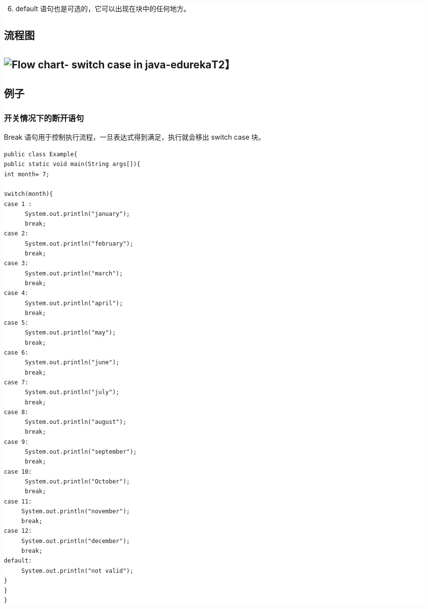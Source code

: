 6.  default 语句也是可选的，它可以出现在块中的任何地方。

## **流程图**

## **![Flow chart- switch case in java-edureka](../Images/ed4f72630ad0a257415f5831eafe0061.png)T2】**

## **例子**

### **开关情况下的断开语句**

Break 语句用于控制执行流程，一旦表达式得到满足，执行就会移出 switch case 块。

```
public class Example{
public static void main(String args[]){
int month= 7;

switch(month){
case 1 :
      System.out.println("january");
      break;
case 2:
      System.out.println("february");
      break;
case 3:
      System.out.println("march");
      break;
case 4:
      System.out.println("april");
      break;
case 5:
      System.out.println("may");
      break;
case 6:
      System.out.println("june");
      break;
case 7:
      System.out.println("july");
      break;
case 8:
      System.out.println("august");
      break;
case 9:
      System.out.println("september");
      break;
case 10:
      System.out.println("October");
      break;
case 11:
     System.out.println("november");
     break;
case 12:
     System.out.println("december");
     break;
default:
     System.out.println("not valid");
}
}
}

```
